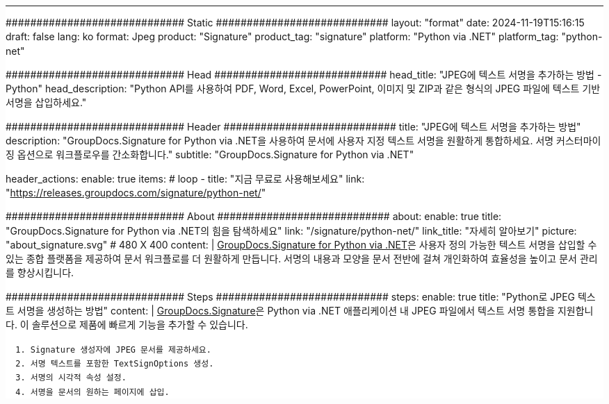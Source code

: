



---
############################# Static ############################
layout: "format"
date:  2024-11-19T15:16:15
draft: false
lang: ko
format: Jpeg
product: "Signature"
product_tag: "signature"
platform: "Python via .NET"
platform_tag: "python-net"

############################# Head ############################
head_title: "JPEG에 텍스트 서명을 추가하는 방법 - Python"
head_description: "Python API를 사용하여 PDF, Word, Excel, PowerPoint, 이미지 및 ZIP과 같은 형식의 JPEG 파일에 텍스트 기반 서명을 삽입하세요."

############################# Header ############################
title: "JPEG에 텍스트 서명을 추가하는 방법" 
description: "GroupDocs.Signature for Python via .NET을 사용하여 문서에 사용자 지정 텍스트 서명을 원활하게 통합하세요. 서명 커스터마이징 옵션으로 워크플로우를 간소화합니다."
subtitle: "GroupDocs.Signature for Python via .NET" 

header_actions:
  enable: true
  items:
    #  loop
    - title: "지금 무료로 사용해보세요"
      link: "https://releases.groupdocs.com/signature/python-net/"
      
############################# About ############################
about:
    enable: true
    title: "GroupDocs.Signature for Python via .NET의 힘을 탐색하세요"
    link: "/signature/python-net/"
    link_title: "자세히 알아보기"
    picture: "about_signature.svg" # 480 X 400
    content: |
       [GroupDocs.Signature for Python via .NET](/signature/python-net/)은 사용자 정의 가능한 텍스트 서명을 삽입할 수 있는 종합 플랫폼을 제공하여 문서 워크플로를 더 원활하게 만듭니다. 서명의 내용과 모양을 문서 전반에 걸쳐 개인화하여 효율성을 높이고 문서 관리를 향상시킵니다.

############################# Steps ############################
steps:
    enable: true
    title: "Python로 JPEG 텍스트 서명을 생성하는 방법"
    content: |
      [GroupDocs.Signature](/signature/python-net/)은 Python via .NET 애플리케이션 내 JPEG 파일에서 텍스트 서명 통합을 지원합니다. 이 솔루션으로 제품에 빠르게 기능을 추가할 수 있습니다.
      
      1. Signature 생성자에 JPEG 문서를 제공하세요.
      2. 서명 텍스트를 포함한 TextSignOptions 생성.
      3. 서명의 시각적 속성 설정.
      4. 서명을 문서의 원하는 페이지에 삽입.
   